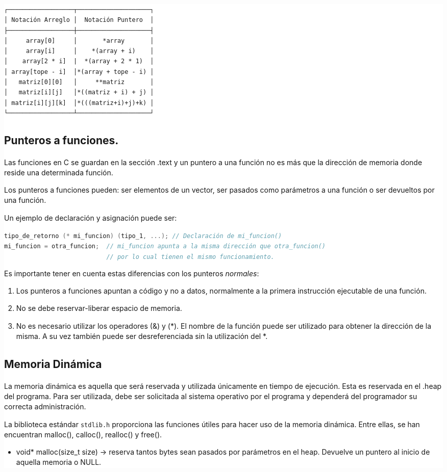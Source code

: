 ```
┌──────────────────┬────────────────────┐
│ Notación Arreglo │  Notación Puntero  │
├──────────────────┼────────────────────┤
│     array[0]     │       *array       │
│     array[i]     │    *(array + i)    │
│    array[2 * i]  |  *(array + 2 * 1)  │
│ array[tope - i]  │*(array + tope - i) │
│   matriz[0][0]   │     **matriz       │
│   matriz[i][j]   │*((matriz + i) + j) │
│ matriz[i][j][k]  │*(((matriz+i)+j)+k) │
└──────────────────┴────────────────────┘
```

## Punteros a funciones.

Las funciones en C se guardan en la sección .text y un puntero a una
función no es más que la dirección de memoria donde reside una
determinada función.

Los punteros a funciones pueden: ser elementos de un vector, ser
pasados como parámetros a una función o ser devueltos por una función.

Un ejemplo de declaración y asignación puede ser:

```c
tipo_de_retorno (* mi_funcion) (tipo_1, ...); // Declaración de mi_funcion()
mi_funcion = otra_funcion;  // mi_funcion apunta a la misma dirección que otra_funcion()
                            // por lo cual tienen el mismo funcionamiento.
```

Es importante tener en cuenta estas diferencias con los punteros
_normales_:

1. Los punteros a funciones apuntan a código y no a datos,
normalmente a la primera instrucción ejecutable de una función.

2. No se debe reservar-liberar espacio de memoria.

3. No es necesario utilizar los operadores (&) y (*). El nombre de la
función puede ser utilizado para obtener la dirección de la misma. A su
vez también puede ser desreferenciada sin la utilización del *.


## Memoria Dinámica

La memoria dinámica es aquella que será reservada y utilizada
únicamente en tiempo de ejecución. Esta es reservada en el .heap del
programa. Para ser utilizada, debe ser solicitada al sistema operativo
por el programa y dependerá del programador su correcta administración.

La biblioteca estándar `stdlib.h` proporciona las funciones útiles para
hacer uso de la memoria dinámica. Entre ellas, se han encuentran
malloc(), calloc(), realloc() y free().

- void* malloc(size_t size) -> reserva tantos bytes sean pasados por
parámetros en el heap. Devuelve un puntero al inicio de aquella memoria
o NULL.
